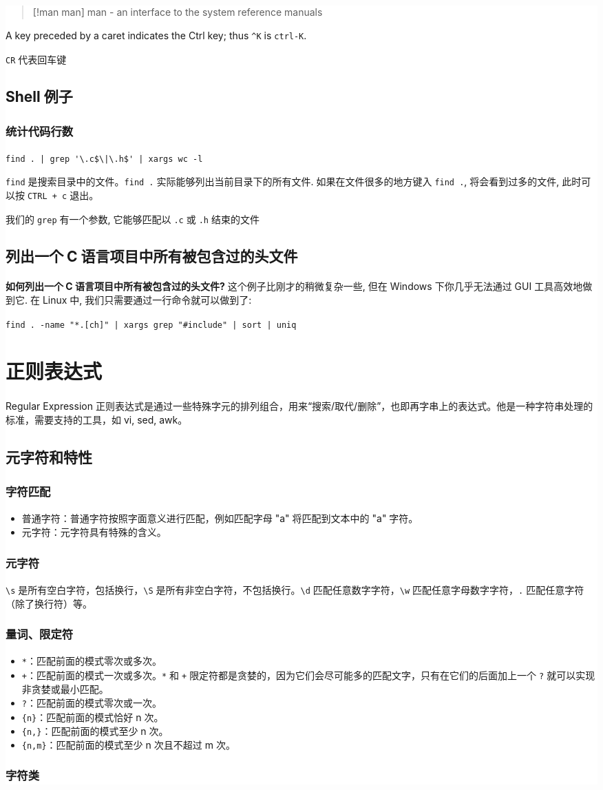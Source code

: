 > [!man man]
> man - an interface to the system reference manuals

A key preceded by a caret indicates the Ctrl key; thus `^K` is `ctrl-K`.

`CR` 代表回车键

## Shell 例子

### 统计代码行数

```shell
find . | grep '\.c$\|\.h$' | xargs wc -l
```

`find` 是搜索目录中的文件。`find .` 实际能够列出当前目录下的所有文件. 如果在文件很多的地方键入 `find .`, 将会看到过多的文件, 此时可以按 `CTRL + c` 退出。

我们的 `grep` 有一个参数, 它能够匹配以 `.c` 或 `.h` 结束的文件

## 列出一个 C 语言项目中所有被包含过的头文件

**如何列出一个 C 语言项目中所有被包含过的头文件?** 这个例子比刚才的稍微复杂一些, 但在 Windows 下你几乎无法通过 GUI 工具高效地做到它. 在 Linux 中, 我们只需要通过一行命令就可以做到了:

```
find . -name "*.[ch]" | xargs grep "#include" | sort | uniq
```

# 正则表达式

Regular Expression 正则表达式是通过一些特殊字元的排列组合，用来“搜索/取代/删除”，也即再字串上的表达式。他是一种字符串处理的标准，需要支持的工具，如 vi, sed, awk。

## 元字符和特性
### 字符匹配

- 普通字符：普通字符按照字面意义进行匹配，例如匹配字母 "a" 将匹配到文本中的 "a" 字符。
- 元字符：元字符具有特殊的含义。

### 元字符

`\s` 是所有空白字符，包括换行，`\S` 是所有非空白字符，不包括换行。`\d` 匹配任意数字字符，`\w` 匹配任意字母数字字符，`.` 匹配任意字符（除了换行符）等。

### 量词、限定符

- `*`：匹配前面的模式零次或多次。
- `+`：匹配前面的模式一次或多次。`*` 和 `+` 限定符都是贪婪的，因为它们会尽可能多的匹配文字，只有在它们的后面加上一个 `?` 就可以实现非贪婪或最小匹配。
- `?`：匹配前面的模式零次或一次。
- `{n}`：匹配前面的模式恰好 n 次。
- `{n,}`：匹配前面的模式至少 n 次。
- `{n,m}`：匹配前面的模式至少 n 次且不超过 m 次。

### 字符类
